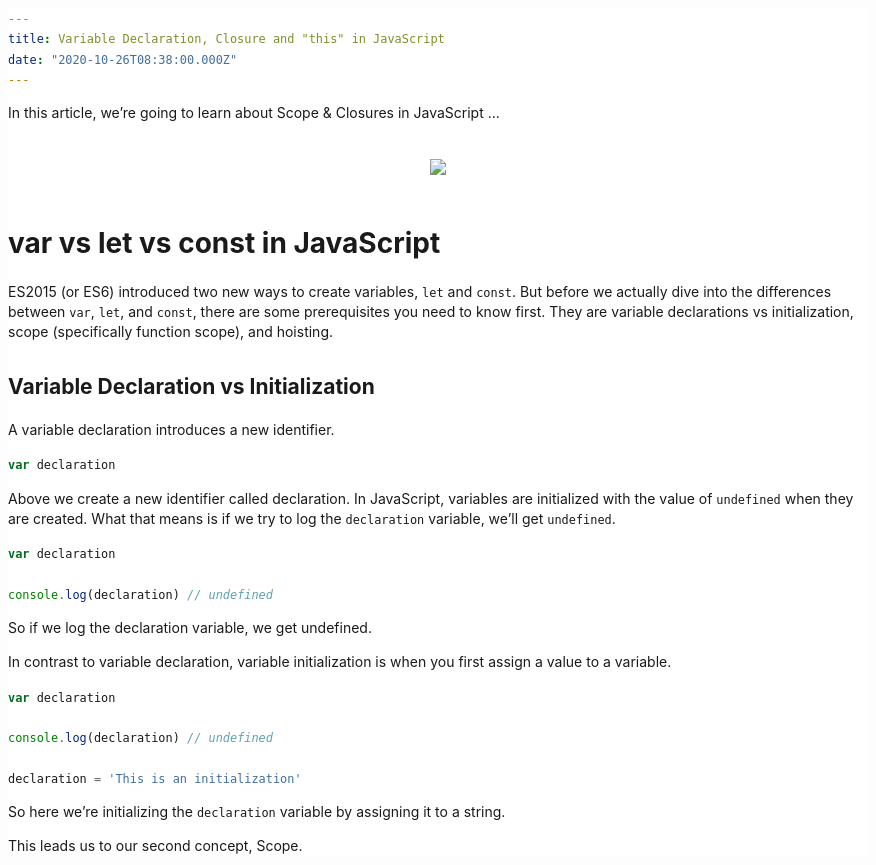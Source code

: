 ```yaml
---
title: Variable Declaration, Closure and "this" in JavaScript
date: "2020-10-26T08:38:00.000Z"
---
```


In this article, we’re going to learn about Scope & Closures in JavaScript ... 



<h2 align="center">
  <img src="https://miro.medium.com/max/800/1*bxEkHw1xewxOFjmGunb-Cw.png" width="600px" />
  <br>
</h2>

# var vs let vs const in JavaScript

ES2015 (or ES6) introduced two new ways to create variables, ```let``` and ```const```. But before we actually dive into the differences between ```var```, ```let```, and ```const```, there are some prerequisites you need to know first. They are variable declarations vs initialization, scope (specifically function scope), and hoisting.

## Variable Declaration vs Initialization
A variable declaration introduces a new identifier.

```javascript
var declaration
```

Above we create a new identifier called declaration. In JavaScript, variables are initialized with the value of ```undefined``` when they are created. What that means is if we try to log the ```declaration``` variable, we’ll get ```undefined```.

```javascript
var declaration

console.log(declaration) // undefined
```

So if we log the declaration variable, we get undefined.

In contrast to variable declaration, variable initialization is when you first assign a value to a variable.

```javascript
var declaration

console.log(declaration) // undefined

declaration = 'This is an initialization'
```

So here we’re initializing the ```declaration``` variable by assigning it to a string.

This leads us to our second concept, Scope.
